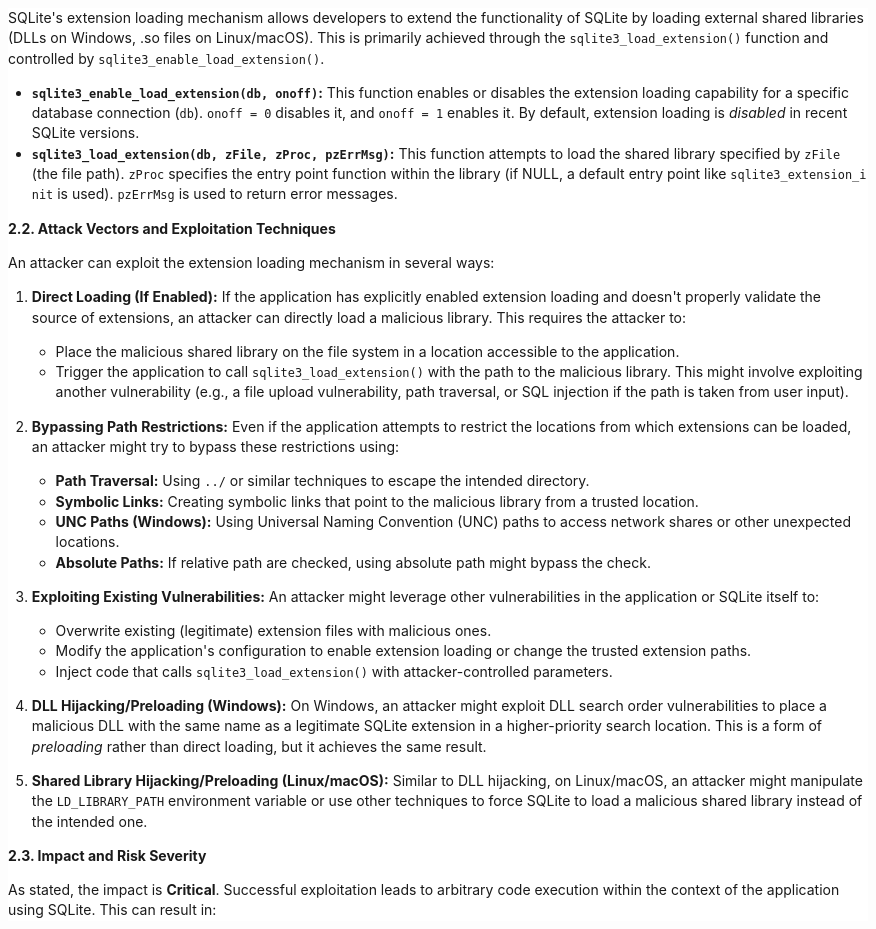 SQLite's extension loading mechanism allows developers to extend the functionality of SQLite by loading external shared libraries (DLLs on Windows, .so files on Linux/macOS).  This is primarily achieved through the `sqlite3_load_extension()` function and controlled by `sqlite3_enable_load_extension()`.

*   **`sqlite3_enable_load_extension(db, onoff)`:**  This function enables or disables the extension loading capability for a specific database connection (`db`).  `onoff = 0` disables it, and `onoff = 1` enables it.  By default, extension loading is *disabled* in recent SQLite versions.
*   **`sqlite3_load_extension(db, zFile, zProc, pzErrMsg)`:**  This function attempts to load the shared library specified by `zFile` (the file path).  `zProc` specifies the entry point function within the library (if NULL, a default entry point like `sqlite3_extension_init` is used).  `pzErrMsg` is used to return error messages.

**2.2. Attack Vectors and Exploitation Techniques**

An attacker can exploit the extension loading mechanism in several ways:

1.  **Direct Loading (If Enabled):** If the application has explicitly enabled extension loading and doesn't properly validate the source of extensions, an attacker can directly load a malicious library.  This requires the attacker to:
    *   Place the malicious shared library on the file system in a location accessible to the application.
    *   Trigger the application to call `sqlite3_load_extension()` with the path to the malicious library.  This might involve exploiting another vulnerability (e.g., a file upload vulnerability, path traversal, or SQL injection if the path is taken from user input).

2.  **Bypassing Path Restrictions:** Even if the application attempts to restrict the locations from which extensions can be loaded, an attacker might try to bypass these restrictions using:
    *   **Path Traversal:**  Using `../` or similar techniques to escape the intended directory.
    *   **Symbolic Links:**  Creating symbolic links that point to the malicious library from a trusted location.
    *   **UNC Paths (Windows):**  Using Universal Naming Convention (UNC) paths to access network shares or other unexpected locations.
    *   **Absolute Paths:** If relative path are checked, using absolute path might bypass the check.

3.  **Exploiting Existing Vulnerabilities:**  An attacker might leverage other vulnerabilities in the application or SQLite itself to:
    *   Overwrite existing (legitimate) extension files with malicious ones.
    *   Modify the application's configuration to enable extension loading or change the trusted extension paths.
    *   Inject code that calls `sqlite3_load_extension()` with attacker-controlled parameters.

4.  **DLL Hijacking/Preloading (Windows):** On Windows, an attacker might exploit DLL search order vulnerabilities to place a malicious DLL with the same name as a legitimate SQLite extension in a higher-priority search location. This is a form of *preloading* rather than direct loading, but it achieves the same result.

5.  **Shared Library Hijacking/Preloading (Linux/macOS):** Similar to DLL hijacking, on Linux/macOS, an attacker might manipulate the `LD_LIBRARY_PATH` environment variable or use other techniques to force SQLite to load a malicious shared library instead of the intended one.

**2.3.  Impact and Risk Severity**

As stated, the impact is **Critical**. Successful exploitation leads to arbitrary code execution within the context of the application using SQLite. This can result in:
